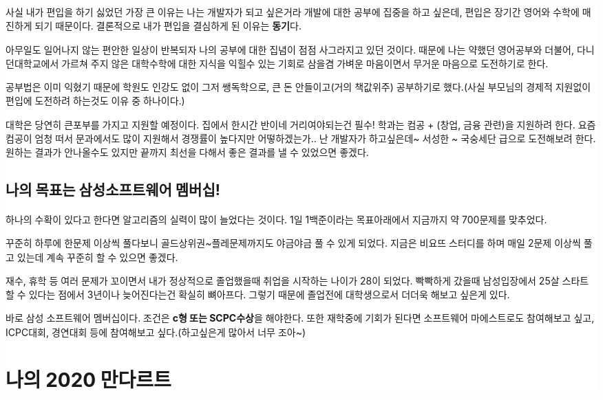 사실 내가 편입을 하기 싫었던 가장 큰 이유는 나는 개발자가 되고 싶은거라 개발에 대한 공부에 집중을 하고 싶은데, 편입은 장기간 영어와 수학에 매진하게 되기 때문이다. 결론적으로 내가 편입을 결심하게 된 이유는 **동기**다.

아무일도 일어나지 않는 편안한 일상이 반복되자 나의 공부에 대한 집념이 점점 사그라지고 있던 것이다. 때문에 나는 약했던 영어공부와 더불어, 다니던대학교에서 가르쳐 주지 않은 대학수학에 대한 지식을 익힐수 있는 기회로 삼을겸 가벼운 마음이면서 무거운 마음으로 도전하기로 한다.

공부법은 이미 익혔기 때문에 학원도 인강도 없이 그저 쌩독학으로, 큰 돈 안들이고(거의 책값위주) 공부하기로 했다.(사실 부모님의 경제적 지원없이 편입에 도전하려 하는것도 이유 중 하나이다.)

대학은 당연히 큰포부를 가지고 지원할 예정이다. 집에서 한시간 반이네 거리여야되는건 필수! 학과는 컴공 + (창업, 금융 관련)을 지원하려 한다. 요즘 컴공이 엄청 떠서 문과에서도 많이 지원해서 경쟁률이 높다지만 어떻하겠는가.. 난 개발자가 하고싶은데~  서성한 ~ 국숭세단 급으로 도전해보려 한다. 원하는 결과가 안나올수도 있지만 끝까지 최선을 다해서 좋은 결과를 낼 수 있었으면 좋겠다.


## 나의 목표는 삼성소프트웨어 멤버십!
하나의 수확이 있다고 한다면 알고리즘의 실력이 많이 늘었다는 것이다. 1일 1백준이라는 목표아래에서 지금까지 약 700문제를 맞추었다.

꾸준히 하루에 한문제 이상씩 풀다보니 골드상위권~플레문제까지도 야금야금 풀 수 있게 되었다. 지금은 비요뜨 스터디를 하며 매일 2문제 이상씩 풀고 있는데 계속 꾸준히 할 수 있으면 좋겠다.

재수, 휴학 등 여러 문제가 꼬이면서 내가 정상적으로 졸업했을때 취업을 시작하는 나이가 28이 되었다. 빡빡하게 갔을때 남성입장에서 25살 스타트 할 수 있다는 점에서 3년이나 늦어진다는건 확실히 뼈아프다. 그렇기 때문에 졸업전에 대학생으로서 더더욱 해보고 싶은게 있다.

바로 삼성 소프트웨어 멤버십이다. 조건은 **c형 또는 SCPC수상**을 해야한다. 또한 재학중에 기회가 된다면 소프트웨어 마에스트로도 참여해보고 싶고, ICPC대회, 경연대회 등에 참여해보고 싶다.(하고싶은게 많아서 너무 조아~)


# 나의 2020 만다르트
